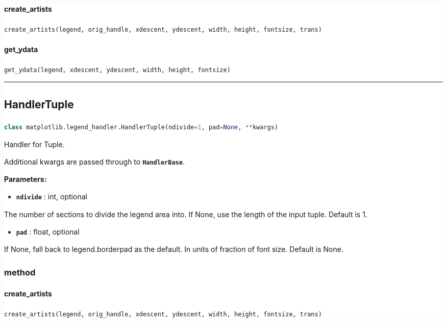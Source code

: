 #### create_artists

```
create_artists(legend, orig_handle, xdescent, ydescent, width, height, fontsize, trans)
```

#### get_ydata

```
get_ydata(legend, xdescent, ydescent, width, height, fontsize)
```

---

## HandlerTuple

```python
class matplotlib.legend_handler.HandlerTuple(ndivide=1, pad=None, **kwargs)
```

Handler for Tuple.

Additional kwargs are passed through to **`HandlerBase`**.

**Parameters:**

- **`ndivide`** : int, optional

The number of sections to divide the legend area into. If None, use the length of the input tuple. Default is 1.

- **`pad`** : float, optional

If None, fall back to legend.borderpad as the default. In units of fraction of font size. Default is None.

### method

#### create_artists

```
create_artists(legend, orig_handle, xdescent, ydescent, width, height, fontsize, trans)
```

